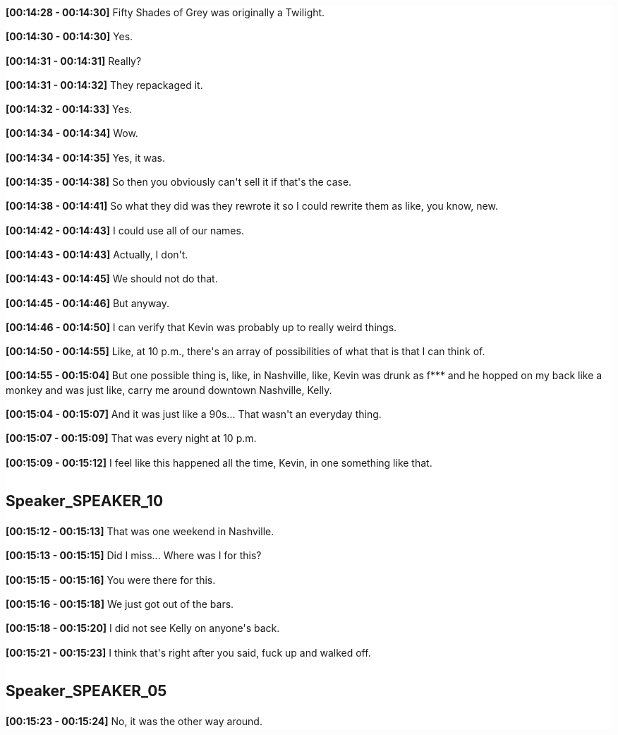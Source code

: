 **[00:14:28 - 00:14:30]** Fifty Shades of Grey was originally a Twilight.

**[00:14:30 - 00:14:30]** Yes.

**[00:14:31 - 00:14:31]** Really?

**[00:14:31 - 00:14:32]** They repackaged it.

**[00:14:32 - 00:14:33]** Yes.

**[00:14:34 - 00:14:34]** Wow.

**[00:14:34 - 00:14:35]** Yes, it was.

**[00:14:35 - 00:14:38]** So then you obviously can't sell it if that's the case.

**[00:14:38 - 00:14:41]** So what they did was they rewrote it so I could rewrite them as like, you know, new.

**[00:14:42 - 00:14:43]** I could use all of our names.

**[00:14:43 - 00:14:43]** Actually, I don't.

**[00:14:43 - 00:14:45]** We should not do that.

**[00:14:45 - 00:14:46]** But anyway.

**[00:14:46 - 00:14:50]** I can verify that Kevin was probably up to really weird things.

**[00:14:50 - 00:14:55]** Like, at 10 p.m., there's an array of possibilities of what that is that I can think of.

**[00:14:55 - 00:15:04]** But one possible thing is, like, in Nashville, like, Kevin was drunk as f*** and he hopped on my back like a monkey and was just like, carry me around downtown Nashville, Kelly.

**[00:15:04 - 00:15:07]** And it was just like a 90s... That wasn't an everyday thing.

**[00:15:07 - 00:15:09]** That was every night at 10 p.m.

**[00:15:09 - 00:15:12]** I feel like this happened all the time, Kevin, in one something like that.


## Speaker_SPEAKER_10

**[00:15:12 - 00:15:13]** That was one weekend in Nashville.

**[00:15:13 - 00:15:15]** Did I miss... Where was I for this?

**[00:15:15 - 00:15:16]** You were there for this.

**[00:15:16 - 00:15:18]** We just got out of the bars.

**[00:15:18 - 00:15:20]** I did not see Kelly on anyone's back.

**[00:15:21 - 00:15:23]** I think that's right after you said, fuck up and walked off.


## Speaker_SPEAKER_05

**[00:15:23 - 00:15:24]** No, it was the other way around.
